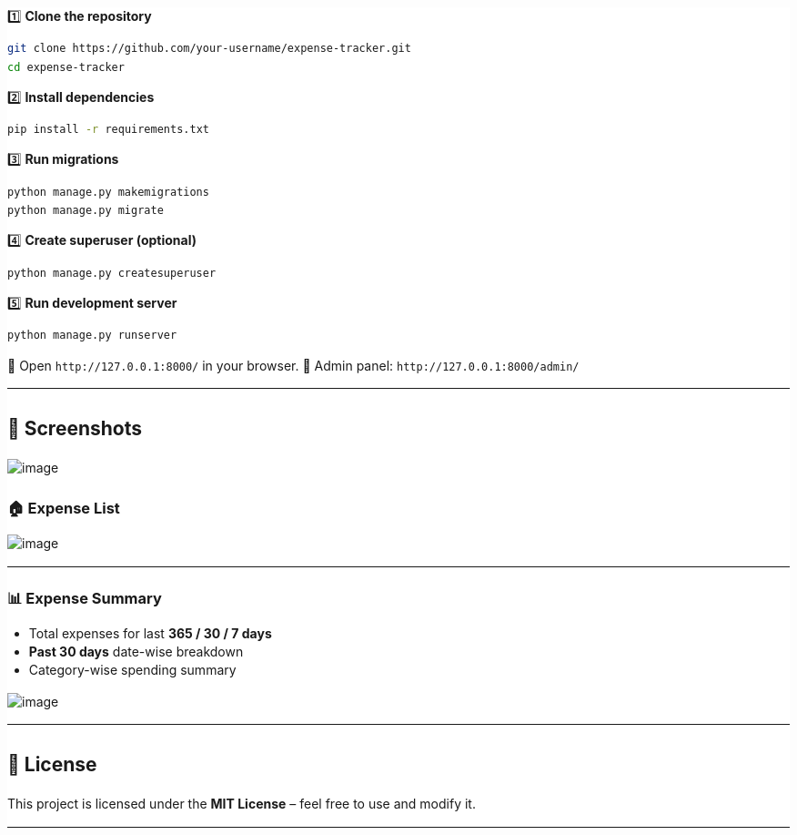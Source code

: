 1️⃣ **Clone the repository**

```bash
git clone https://github.com/your-username/expense-tracker.git
cd expense-tracker
```

2️⃣ **Install dependencies**

```bash
pip install -r requirements.txt
```

3️⃣ **Run migrations**

```bash
python manage.py makemigrations
python manage.py migrate
```

4️⃣ **Create superuser (optional)**

```bash
python manage.py createsuperuser
```

5️⃣ **Run development server**

```bash
python manage.py runserver
```

📌 Open `http://127.0.0.1:8000/` in your browser.
📌 Admin panel: `http://127.0.0.1:8000/admin/`

---

## 📸 Screenshots
<img width="1919" height="942" alt="image" src="https://github.com/user-attachments/assets/0d13092c-319a-4276-9ad8-0e0237956e53" />


### 🏠 Expense List

<img width="1913" height="701" alt="image" src="https://github.com/user-attachments/assets/f1375934-089d-467c-99a1-d3f7948ac844" />

---

### 📊 Expense Summary

* Total expenses for last **365 / 30 / 7 days**
* **Past 30 days** date-wise breakdown
* Category-wise spending summary
<img width="1880" height="956" alt="image" src="https://github.com/user-attachments/assets/fe85f58b-aec9-4c3d-b840-f49956e3350c" />

---

## 📜 License

This project is licensed under the **MIT License** – feel free to use and modify it.

---
